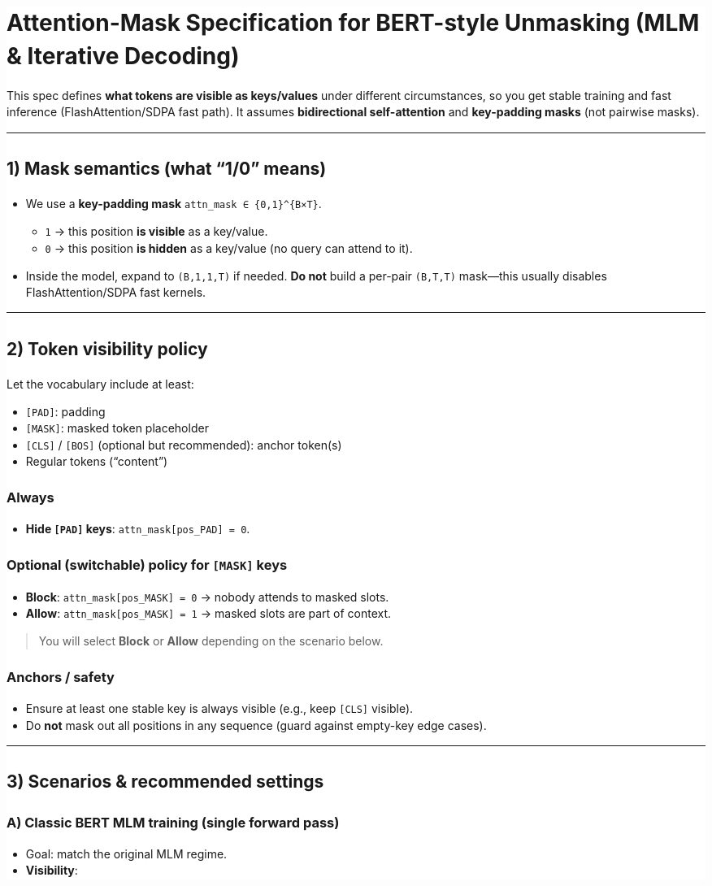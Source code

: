 # Attention-Mask Specification for BERT-style Unmasking (MLM & Iterative Decoding)

This spec defines **what tokens are visible as keys/values** under different circumstances, so you get stable training and fast inference (FlashAttention/SDPA fast path). It assumes **bidirectional self-attention** and **key-padding masks** (not pairwise masks).

---

## 1) Mask semantics (what “1/0” means)

* We use a **key-padding mask** `attn_mask ∈ {0,1}^{B×T}`.

  * `1` → this position **is visible** as a key/value.
  * `0` → this position **is hidden** as a key/value (no query can attend to it).
* Inside the model, expand to `(B,1,1,T)` if needed. **Do not** build a per-pair `(B,T,T)` mask—this usually disables FlashAttention/SDPA fast kernels.

---

## 2) Token visibility policy

Let the vocabulary include at least:

* `[PAD]`: padding
* `[MASK]`: masked token placeholder
* `[CLS]` / `[BOS]` (optional but recommended): anchor token(s)
* Regular tokens (“content”)

### Always

* **Hide `[PAD]` keys**: `attn_mask[pos_PAD] = 0`.

### Optional (switchable) policy for `[MASK]` keys

* **Block**: `attn_mask[pos_MASK] = 0` → nobody attends to masked slots.
* **Allow**: `attn_mask[pos_MASK] = 1` → masked slots are part of context.

> You will select **Block** or **Allow** depending on the scenario below.

### Anchors / safety

* Ensure at least one stable key is always visible (e.g., keep `[CLS]` visible).
* Do **not** mask out all positions in any sequence (guard against empty-key edge cases).

---

## 3) Scenarios & recommended settings

### A) Classic BERT MLM training (single forward pass)

* Goal: match the original MLM regime.
* **Visibility**:
